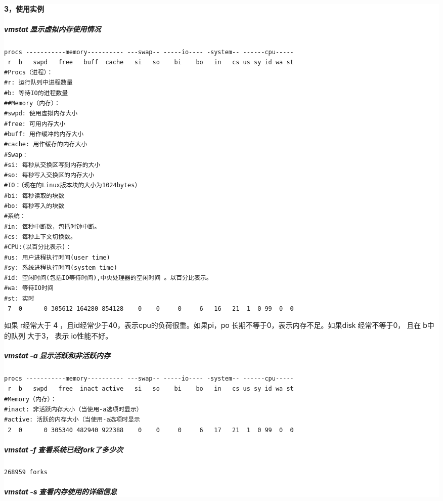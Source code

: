 
#### 3，使用实例

##### vmstat   显示虚拟内存使用情况

~~~shell
procs -----------memory---------- ---swap-- -----io---- -system-- ------cpu-----
 r  b   swpd   free   buff  cache   si   so    bi    bo   in   cs us sy id wa st
#Procs（进程）：
#r: 运行队列中进程数量
#b: 等待IO的进程数量
##Memory（内存）：
#swpd: 使用虚拟内存大小
#free: 可用内存大小
#buff: 用作缓冲的内存大小
#cache: 用作缓存的内存大小
#Swap：
#si: 每秒从交换区写到内存的大小
#so: 每秒写入交换区的内存大小
#IO：（现在的Linux版本块的大小为1024bytes）
#bi: 每秒读取的块数
#bo: 每秒写入的块数
#系统：
#in: 每秒中断数，包括时钟中断。
#cs: 每秒上下文切换数。
#CPU:(以百分比表示)：
#us: 用户进程执行时间(user time)
#sy: 系统进程执行时间(system time)
#id: 空闲时间(包括IO等待时间),中央处理器的空闲时间 。以百分比表示。
#wa: 等待IO时间
#st: 实时
 7  0      0 305612 164280 854128    0    0     0     6   16   21  1  0 99  0  0
~~~

如果 r经常大于 4 ，且id经常少于40，表示cpu的负荷很重。如果pi，po 长期不等于0，表示内存不足。如果disk 经常不等于0， 且在 b中的队列 大于3， 表示 io性能不好。

##### vmstat -a  显示活跃和非活跃内存

~~~shell
procs -----------memory---------- ---swap-- -----io---- -system-- ------cpu-----
 r  b   swpd   free  inact active   si   so    bi    bo   in   cs us sy id wa st
#Memory（内存）：
#inact: 非活跃内存大小（当使用-a选项时显示）
#active: 活跃的内存大小（当使用-a选项时显示
 2  0      0 305340 482940 922388    0    0     0     6   17   21  1  0 99  0  0

~~~

##### vmstat -f  查看系统已经fork了多少次

~~~shell
268959 forks
~~~

##### vmstat -s  查看内存使用的详细信息
